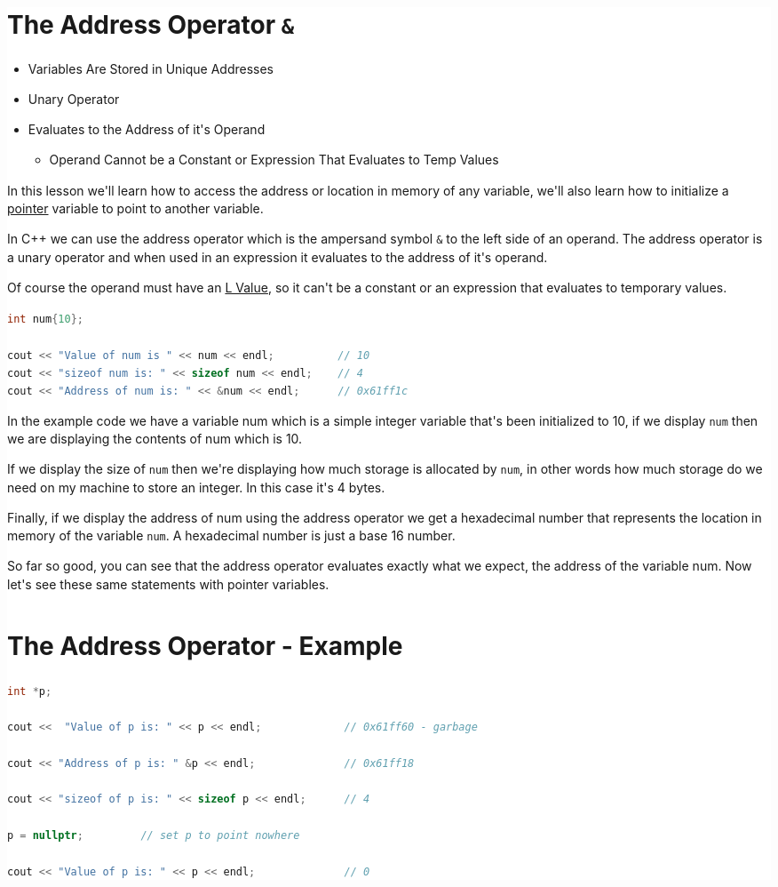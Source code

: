 # The Address Operator `&`

- Variables Are Stored in Unique Addresses

- Unary Operator

- Evaluates to the Address of it's Operand

	- Operand Cannot be a Constant or Expression That Evaluates to Temp Values

In this lesson we'll learn how to access the address or location in memory of any variable, we'll also learn how to initialize a [pointer](https://www.youtube.com/watch?v=2ybLD6_2gKM&t=438s) variable to point to another variable.

In C++ we can use the address operator which is the ampersand symbol `&` to the left side of an operand. The address operator is a unary operator and when used in an expression it evaluates to the address of it's operand.

Of course the operand must have an [L Value](../../../Terms/L%20Value.md), so it can't be a constant or an expression that evaluates to temporary values. 

```cpp
int num{10};

cout << "Value of num is " << num << endl;          // 10
cout << "sizeof num is: " << sizeof num << endl;    // 4
cout << "Address of num is: " << &num << endl;      // 0x61ff1c
```

In the example code we have a variable num which is a simple integer variable that's been initialized to 10, if we display `num` then we are displaying the contents of num which is 10. 

If we display the size of `num` then we're displaying how much storage is allocated by `num`, in other words how much storage do we need on my machine to store an integer. In this case it's 4 bytes.  

Finally, if we display the address of num using the address operator we get a hexadecimal number that represents the location in memory of the variable `num`. A hexadecimal number is just a base 16 number.

So far so good, you can see that the address operator evaluates exactly what we expect, the address of the variable num. Now let's see these same statements with pointer variables.

# The Address Operator - Example

```cpp
int *p;

cout <<  "Value of p is: " << p << endl;             // 0x61ff60 - garbage

cout << "Address of p is: " &p << endl;              // 0x61ff18

cout << "sizeof of p is: " << sizeof p << endl;      // 4

p = nullptr;         // set p to point nowhere

cout << "Value of p is: " << p << endl;              // 0
```
